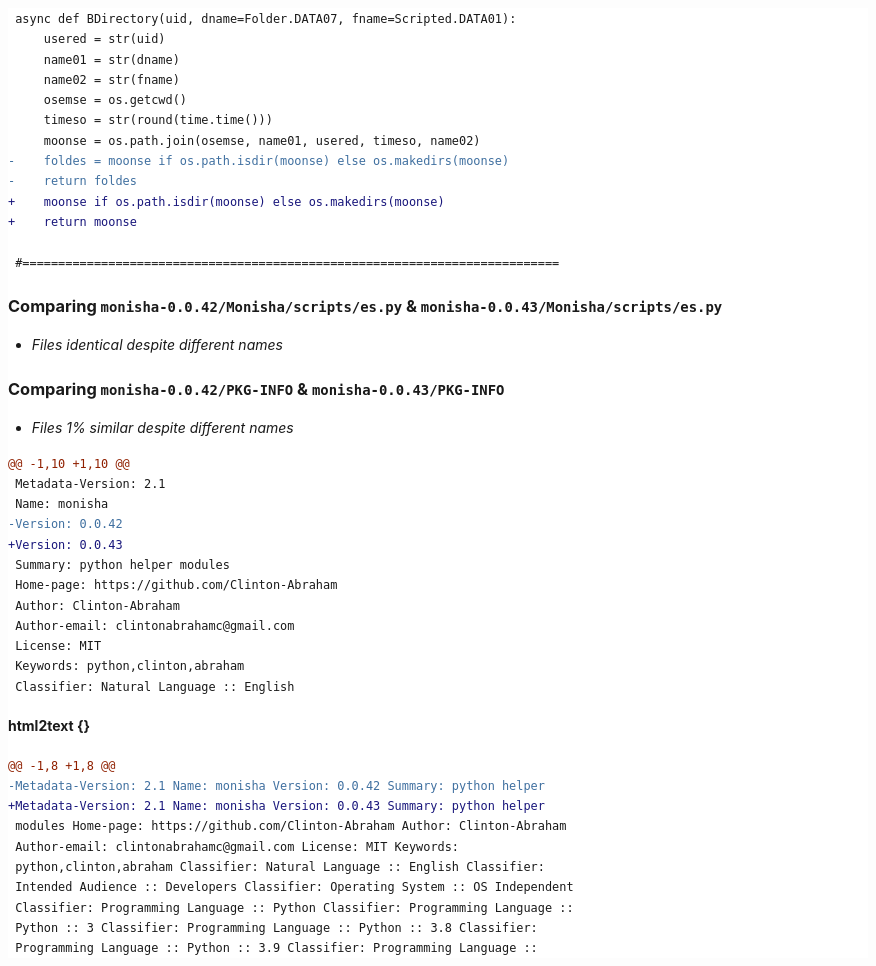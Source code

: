 ```diff
 async def BDirectory(uid, dname=Folder.DATA07, fname=Scripted.DATA01):
     usered = str(uid)
     name01 = str(dname)
     name02 = str(fname)
     osemse = os.getcwd()
     timeso = str(round(time.time()))
     moonse = os.path.join(osemse, name01, usered, timeso, name02)
-    foldes = moonse if os.path.isdir(moonse) else os.makedirs(moonse)
-    return foldes
+    moonse if os.path.isdir(moonse) else os.makedirs(moonse)
+    return moonse
 
 #===========================================================================
```

### Comparing `monisha-0.0.42/Monisha/scripts/es.py` & `monisha-0.0.43/Monisha/scripts/es.py`

 * *Files identical despite different names*

### Comparing `monisha-0.0.42/PKG-INFO` & `monisha-0.0.43/PKG-INFO`

 * *Files 1% similar despite different names*

```diff
@@ -1,10 +1,10 @@
 Metadata-Version: 2.1
 Name: monisha
-Version: 0.0.42
+Version: 0.0.43
 Summary: python helper modules
 Home-page: https://github.com/Clinton-Abraham
 Author: Clinton-Abraham
 Author-email: clintonabrahamc@gmail.com
 License: MIT
 Keywords: python,clinton,abraham
 Classifier: Natural Language :: English
```

#### html2text {}

```diff
@@ -1,8 +1,8 @@
-Metadata-Version: 2.1 Name: monisha Version: 0.0.42 Summary: python helper
+Metadata-Version: 2.1 Name: monisha Version: 0.0.43 Summary: python helper
 modules Home-page: https://github.com/Clinton-Abraham Author: Clinton-Abraham
 Author-email: clintonabrahamc@gmail.com License: MIT Keywords:
 python,clinton,abraham Classifier: Natural Language :: English Classifier:
 Intended Audience :: Developers Classifier: Operating System :: OS Independent
 Classifier: Programming Language :: Python Classifier: Programming Language ::
 Python :: 3 Classifier: Programming Language :: Python :: 3.8 Classifier:
 Programming Language :: Python :: 3.9 Classifier: Programming Language ::
```
